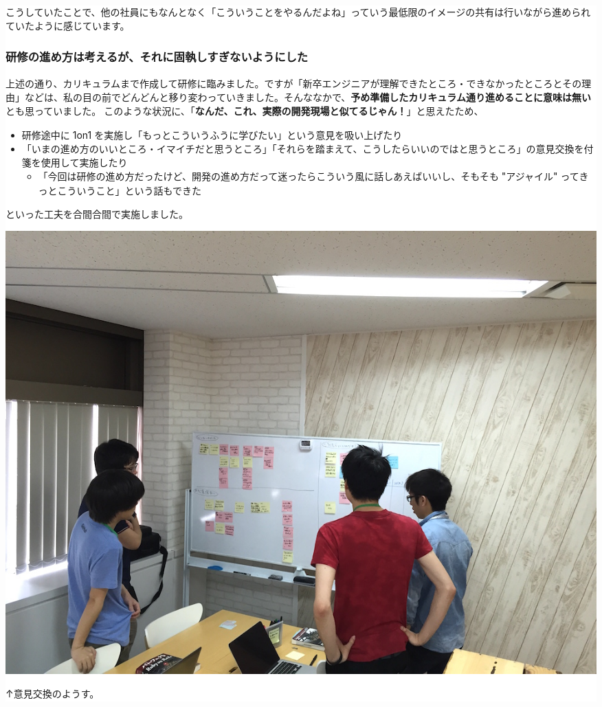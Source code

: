 

こうしていたことで、他の社員にもなんとなく「こういうことをやるんだよね」っていう最低限のイメージの共有は行いながら進められていたように感じています。


### 研修の進め方は考えるが、それに固執しすぎないようにした
上述の通り、カリキュラムまで作成して研修に臨みました。ですが「新卒エンジニアが理解できたところ・できなかったところとその理由」などは、私の目の前でどんどんと移り変わっていきました。そんななかで、**予め準備したカリキュラム通り進めることに意味は無い**とも思っていました。
このような状況に、「**なんだ、これ、実際の開発現場と似てるじゃん！**」と思えたため、


* 研修途中に 1on1 を実施し「もっとこういうふうに学びたい」という意見を吸い上げたり
* 「いまの進め方のいいところ・イマイチだと思うところ」「それらを踏まえて、こうしたらいいのではと思うところ」の意見交換を付箋を使用して実施したり
    * 「今回は研修の進め方だったけど、開発の進め方だって迷ったらこういう風に話しあえばいいし、そもそも "アジャイル" ってきっとこういうこと」という話もできた


といった工夫を合間合間で実施しました。


![rookies](/images/2016/06/rookie_training_05.jpg)

↑意見交換のようす。
